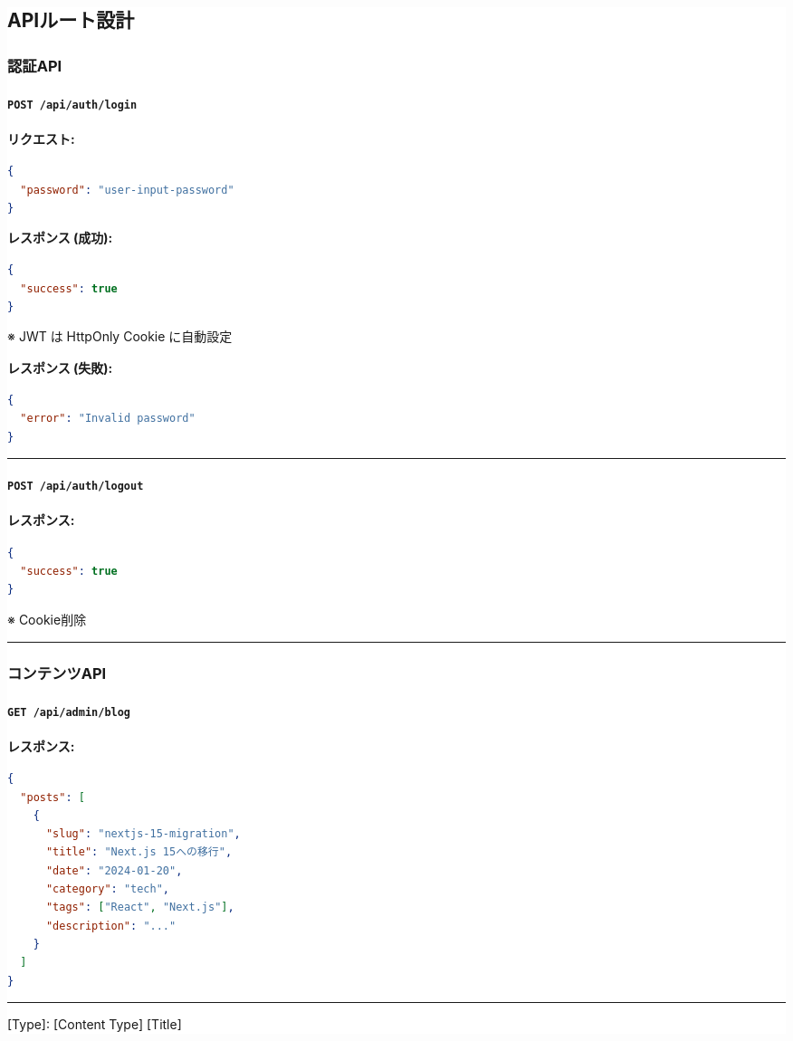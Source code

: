
## APIルート設計

### 認証API

#### `POST /api/auth/login`

**リクエスト:**
```json
{
  "password": "user-input-password"
}
```

**レスポンス (成功):**
```json
{
  "success": true
}
```
※ JWT は HttpOnly Cookie に自動設定

**レスポンス (失敗):**
```json
{
  "error": "Invalid password"
}
```

---

#### `POST /api/auth/logout`

**レスポンス:**
```json
{
  "success": true
}
```
※ Cookie削除

---

### コンテンツAPI

#### `GET /api/admin/blog`

**レスポンス:**
```json
{
  "posts": [
    {
      "slug": "nextjs-15-migration",
      "title": "Next.js 15への移行",
      "date": "2024-01-20",
      "category": "tech",
      "tags": ["React", "Next.js"],
      "description": "..."
    }
  ]
}
```

---

[Type]: [Content Type] [Title]